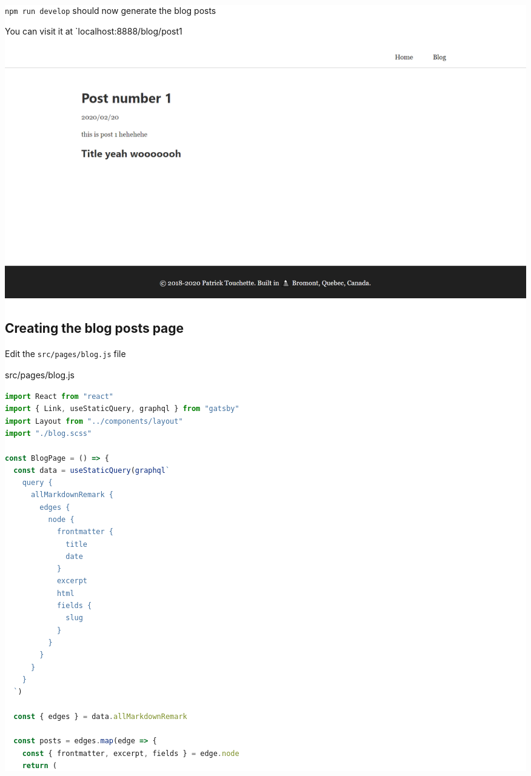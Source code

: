 `npm run develop` should now generate the blog posts

You can visit it at `localhost:8888/blog/post1

!["first post"](./post1.png)

## Creating the blog posts page

Edit the `src/pages/blog.js` file

<div class="filename">src/pages/blog.js</div>

```js
import React from "react"
import { Link, useStaticQuery, graphql } from "gatsby"
import Layout from "../components/layout"
import "./blog.scss"

const BlogPage = () => {
  const data = useStaticQuery(graphql`
    query {
      allMarkdownRemark {
        edges {
          node {
            frontmatter {
              title
              date
            }
            excerpt
            html
            fields {
              slug
            }
          }
        }
      }
    }
  `)

  const { edges } = data.allMarkdownRemark

  const posts = edges.map(edge => {
    const { frontmatter, excerpt, fields } = edge.node
    return (
```